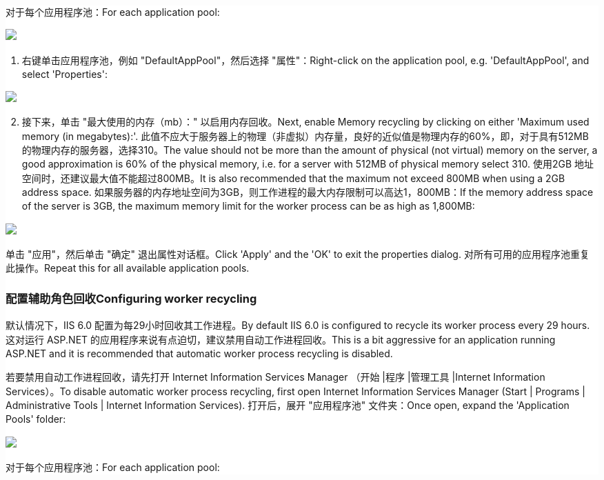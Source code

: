<span data-ttu-id="d9016-155">对于每个应用程序池：</span><span class="sxs-lookup"><span data-stu-id="d9016-155">For each application pool:</span></span>

![](aspnet-and-iis6/_static/image13.jpg)

1. <span data-ttu-id="d9016-156">右键单击应用程序池，例如 "DefaultAppPool"，然后选择 "属性"：</span><span class="sxs-lookup"><span data-stu-id="d9016-156">Right-click on the application pool, e.g. 'DefaultAppPool', and select 'Properties':</span></span>

![](aspnet-and-iis6/_static/image14.jpg)

2. <span data-ttu-id="d9016-157">接下来，单击 "最大使用的内存（mb）：" 以启用内存回收。</span><span class="sxs-lookup"><span data-stu-id="d9016-157">Next, enable Memory recycling by clicking on either 'Maximum used memory (in megabytes):'.</span></span> <span data-ttu-id="d9016-158">此值不应大于服务器上的物理（非虚拟）内存量，良好的近似值是物理内存的60%，即，对于具有512MB 的物理内存的服务器，选择310。</span><span class="sxs-lookup"><span data-stu-id="d9016-158">The value should not be more than the amount of physical (not virtual) memory on the server, a good approximation is 60% of the physical memory, i.e. for a server with 512MB of physical memory select 310.</span></span> <span data-ttu-id="d9016-159">使用2GB 地址空间时，还建议最大值不能超过800MB。</span><span class="sxs-lookup"><span data-stu-id="d9016-159">It is also recommended that the maximum not exceed 800MB when using a 2GB address space.</span></span> <span data-ttu-id="d9016-160">如果服务器的内存地址空间为3GB，则工作进程的最大内存限制可以高达1，800MB：</span><span class="sxs-lookup"><span data-stu-id="d9016-160">If the memory address space of the server is 3GB, the maximum memory limit for the worker process can be as high as 1,800MB:</span></span>

![](aspnet-and-iis6/_static/image15.jpg)

<span data-ttu-id="d9016-161">单击 "应用"，然后单击 "确定" 退出属性对话框。</span><span class="sxs-lookup"><span data-stu-id="d9016-161">Click 'Apply' and the 'OK' to exit the properties dialog.</span></span> <span data-ttu-id="d9016-162">对所有可用的应用程序池重复此操作。</span><span class="sxs-lookup"><span data-stu-id="d9016-162">Repeat this for all available application pools.</span></span>

### <a name="configuring-worker-recycling"></a><span data-ttu-id="d9016-163">配置辅助角色回收</span><span class="sxs-lookup"><span data-stu-id="d9016-163">Configuring worker recycling</span></span>

<span data-ttu-id="d9016-164">默认情况下，IIS 6.0 配置为每29小时回收其工作进程。</span><span class="sxs-lookup"><span data-stu-id="d9016-164">By default IIS 6.0 is configured to recycle its worker process every 29 hours.</span></span> <span data-ttu-id="d9016-165">这对运行 ASP.NET 的应用程序来说有点迫切，建议禁用自动工作进程回收。</span><span class="sxs-lookup"><span data-stu-id="d9016-165">This is a bit aggressive for an application running ASP.NET and it is recommended that automatic worker process recycling is disabled.</span></span>

<span data-ttu-id="d9016-166">若要禁用自动工作进程回收，请先打开 Internet Information Services Manager （开始 |程序 |管理工具 |Internet Information Services）。</span><span class="sxs-lookup"><span data-stu-id="d9016-166">To disable automatic worker process recycling, first open Internet Information Services Manager (Start | Programs | Administrative Tools | Internet Information Services).</span></span> <span data-ttu-id="d9016-167">打开后，展开 "应用程序池" 文件夹：</span><span class="sxs-lookup"><span data-stu-id="d9016-167">Once open, expand the 'Application Pools' folder:</span></span>

![](aspnet-and-iis6/_static/image16.jpg)

<span data-ttu-id="d9016-168">对于每个应用程序池：</span><span class="sxs-lookup"><span data-stu-id="d9016-168">For each application pool:</span></span>
